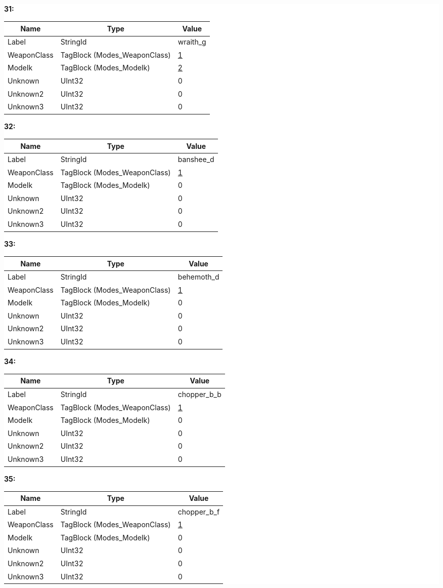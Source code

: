
**31:**

Name	| Type	| Value
---	|---	|---	|
Label	|StringId	|wraith_g
WeaponClass	|TagBlock (Modes_WeaponClass)	|[1](#modes_weaponclass)
ModeIk	|TagBlock (Modes_ModeIk)	|[2](#modes_modeik)
Unknown	|UInt32	|0
Unknown2	|UInt32	|0
Unknown3	|UInt32	|0


**32:**

Name	| Type	| Value
---	|---	|---	|
Label	|StringId	|banshee_d
WeaponClass	|TagBlock (Modes_WeaponClass)	|[1](#modes_weaponclass)
ModeIk	|TagBlock (Modes_ModeIk)	|0
Unknown	|UInt32	|0
Unknown2	|UInt32	|0
Unknown3	|UInt32	|0


**33:**

Name	| Type	| Value
---	|---	|---	|
Label	|StringId	|behemoth_d
WeaponClass	|TagBlock (Modes_WeaponClass)	|[1](#modes_weaponclass)
ModeIk	|TagBlock (Modes_ModeIk)	|0
Unknown	|UInt32	|0
Unknown2	|UInt32	|0
Unknown3	|UInt32	|0


**34:**

Name	| Type	| Value
---	|---	|---	|
Label	|StringId	|chopper_b_b
WeaponClass	|TagBlock (Modes_WeaponClass)	|[1](#modes_weaponclass)
ModeIk	|TagBlock (Modes_ModeIk)	|0
Unknown	|UInt32	|0
Unknown2	|UInt32	|0
Unknown3	|UInt32	|0


**35:**

Name	| Type	| Value
---	|---	|---	|
Label	|StringId	|chopper_b_f
WeaponClass	|TagBlock (Modes_WeaponClass)	|[1](#modes_weaponclass)
ModeIk	|TagBlock (Modes_ModeIk)	|0
Unknown	|UInt32	|0
Unknown2	|UInt32	|0
Unknown3	|UInt32	|0
